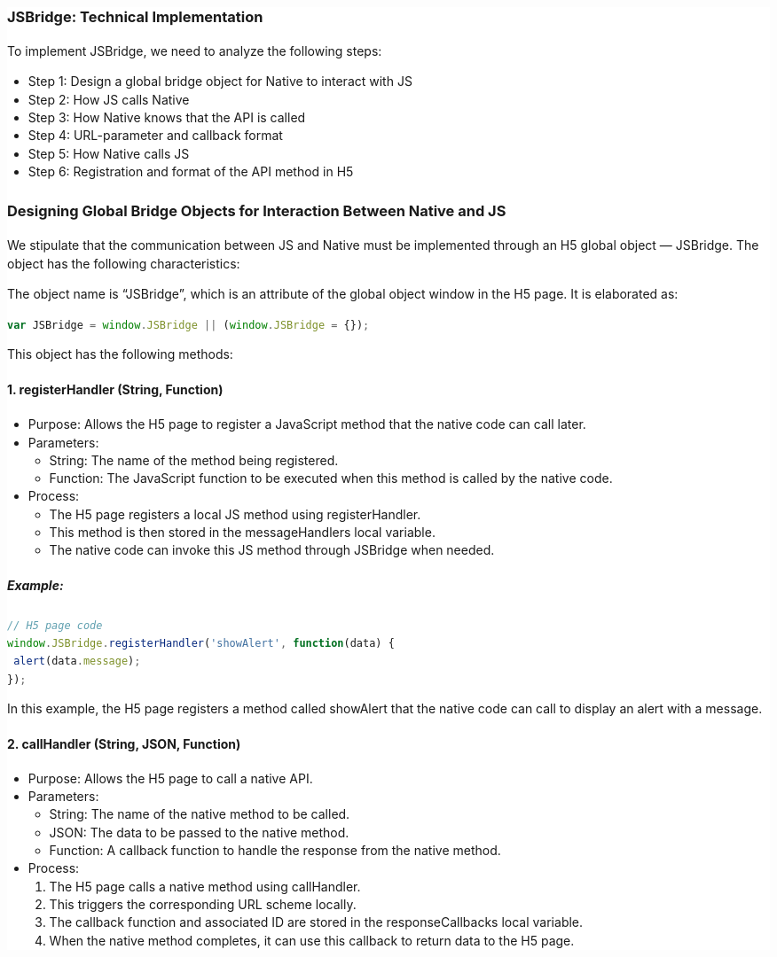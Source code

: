 ### JSBridge: Technical Implementation
To implement JSBridge, we need to analyze the following steps:
- Step 1: Design a global bridge object for Native to interact with JS
- Step 2: How JS calls Native
- Step 3: How Native knows that the API is called
- Step 4: URL-parameter and callback format
- Step 5: How Native calls JS
- Step 6: Registration and format of the API method in H5


### Designing Global Bridge Objects for Interaction Between Native and JS
We stipulate that the communication between JS and Native must be implemented through an H5 global object — JSBridge. The object has the following characteristics:

The object name is “JSBridge”, which is an attribute of the global object window in the H5 page. It is elaborated as:

```javascript
var JSBridge = window.JSBridge || (window.JSBridge = {});
```

This object has the following methods:

#### 1. registerHandler (String, Function)
- Purpose: Allows the H5 page to register a JavaScript method that the native code can call later.
- Parameters: 
  - String: The name of the method being registered.
  - Function: The JavaScript function to be executed when this method is called by the native code.
- Process:
  - The H5 page registers a local JS method using registerHandler.</br>
  - This method is then stored in the messageHandlers local variable.</br>
  - The native code can invoke this JS method through JSBridge when needed.

 ##### Example:
 ```javascript
 // H5 page code
window.JSBridge.registerHandler('showAlert', function(data) {
  alert(data.message);
});
 ```
In this example, the H5 page registers a method called showAlert that the native code can call to display an alert with a message.

#### 2. callHandler (String, JSON, Function)
- Purpose: Allows the H5 page to call a native API.
- Parameters:
  - String: The name of the native method to be called.
  - JSON: The data to be passed to the native method.
  - Function: A callback function to handle the response from the native method.
- Process:
  1. The H5 page calls a native method using callHandler.
  2. This triggers the corresponding URL scheme locally.
  3. The callback function and associated ID are stored in the responseCallbacks local variable.
  4. When the native method completes, it can use this callback to return data to the H5 page.
